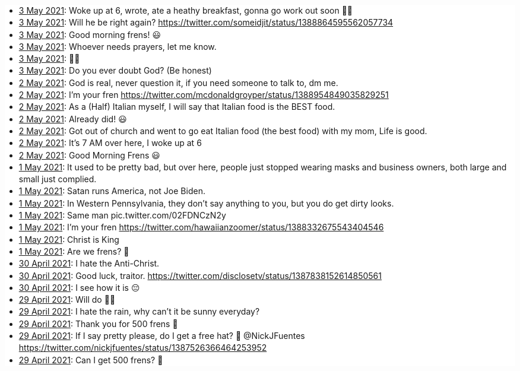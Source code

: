 * [ 3 May 2021](https://web.archive.org/web/20210503173019/https://twitter.com/CatholicGroyper/status/1389271028371795972): Woke up at 6, wrote, ate a heathy breakfast, gonna go work out soon 💪🏻 
* [ 3 May 2021](https://web.archive.org/web/20210503114520/https://twitter.com/CatholicGroyper/status/1389184141707599873): Will he be right again? https://twitter.com/someidjit/status/1388864595562057734 
* [ 3 May 2021](https://web.archive.org/web/20210503110720/https://twitter.com/CatholicGroyper/status/1389174540102684672): Good morning frens! 😃 
* [ 3 May 2021](https://web.archive.org/web/20210503003812/https://twitter.com/CatholicGroyper/status/1389016305999695872): Whoever needs prayers, let me know. 
* [ 3 May 2021](https://web.archive.org/web/20210503003624/https://twitter.com/CatholicGroyper/status/1389015573670080523): 🙏🏻 
* [ 3 May 2021](https://web.archive.org/web/20210503002811/https://twitter.com/CatholicGroyper/status/1389013725693333506): Do you ever doubt God? (Be honest) 
* [ 2 May 2021](https://web.archive.org/web/20210502235658/https://twitter.com/CatholicGroyper/status/1389005898136309761): God is real, never question it, if you need someone to talk to, dm me. 
* [ 2 May 2021](https://web.archive.org/web/20210502212235/https://twitter.com/CatholicGroyper/status/1388966968443736064): I’m your fren https://twitter.com/mcdonaldgroyper/status/1388954849035829251 
* [ 2 May 2021](https://web.archive.org/web/20210502205957/https://twitter.com/CatholicGroyper/status/1388961404963655686): As a (Half) Italian myself, I will say that Italian food is the BEST food. 
* [ 2 May 2021](https://web.archive.org/web/20210502175302/https://twitter.com/CatholicGroyper/status/1388914361184538625): Already did! 😃 
* [ 2 May 2021](https://web.archive.org/web/20210502174819/https://twitter.com/CatholicGroyper/status/1388913189543464961): Got out of church and went to go eat Italian food (the best food) with my mom, Life is good. 
* [ 2 May 2021](https://web.archive.org/web/20210502111919/https://twitter.com/CatholicGroyper/status/1388815175503974402): It’s 7 AM over here, I woke up at 6 
* [ 2 May 2021](https://web.archive.org/web/20210502100453/https://twitter.com/CatholicGroyper/status/1388796426302500864): Good Morning Frens 😃 
* [ 1 May 2021](https://web.archive.org/web/20210502010716/https://twitter.com/CatholicGroyper/status/1388559554489851908): It used to be pretty bad, but over here, people just stopped wearing masks and business owners, both large and small just complied. 
* [ 1 May 2021](https://web.archive.org/web/20210501201219/https://twitter.com/CatholicGroyper/status/1388559812561100801): Satan runs America, not Joe Biden. 
* [ 1 May 2021](https://web.archive.org/web/20210502010716/https://twitter.com/CatholicGroyper/status/1388559554489851908): In Western Pennsylvania, they don’t say anything to you, but you do get dirty looks. 
* [ 1 May 2021](https://web.archive.org/web/20210501220440/https://twitter.com/CatholicGroyper/status/1388559317041876997): Same man pic.twitter.com/02FDNCzN2y 
* [ 1 May 2021](https://web.archive.org/web/20210501035336/https://twitter.com/CatholicGroyper/status/1388340717454495746): I’m your fren https://twitter.com/hawaiianzoomer/status/1388332675543404546 
* [ 1 May 2021](https://web.archive.org/web/20210501035109/https://twitter.com/CatholicGroyper/status/1388340075440771073): Christ is King 
* [ 1 May 2021](https://web.archive.org/web/20210501035020/https://twitter.com/CatholicGroyper/status/1388339811602337792): Are we frens? 🥺 
* [30 April 2021](https://web.archive.org/web/20210430165745/https://twitter.com/CatholicGroyper/status/1388175594542833668): I hate the Anti-Christ. 
* [30 April 2021](https://web.archive.org/web/20210430000839/https://twitter.com/CatholicGroyper/status/1387921565094928384): Good luck, traitor. https://twitter.com/disclosetv/status/1387838152614850561 
* [30 April 2021](https://web.archive.org/web/20210430000611/https://twitter.com/CatholicGroyper/status/1387921110138822660): I see how it is 😔 
* [29 April 2021](https://web.archive.org/web/20210429233514/https://twitter.com/CatholicGroyper/status/1387913250835255297): Will do 🙏🏻 
* [29 April 2021](https://web.archive.org/web/20210429145848/https://twitter.com/CatholicGroyper/status/1387783304536072196): I hate the rain, why can’t it be sunny everyday? 
* [29 April 2021](https://web.archive.org/web/20210429144623/https://twitter.com/CatholicGroyper/status/1387780195717947396): Thank you for 500 frens 🥺 
* [29 April 2021](https://web.archive.org/web/20210429034536/https://twitter.com/CatholicGroyper/status/1387613784722788352): If I say pretty please, do I get a free hat? 🥺  @NickJFuentes  https://twitter.com/nickjfuentes/status/1387526366464253952 
* [29 April 2021](https://web.archive.org/web/20210429015029/https://twitter.com/CatholicGroyper/status/1387584898748272643): Can I get 500 frens? 🥺 